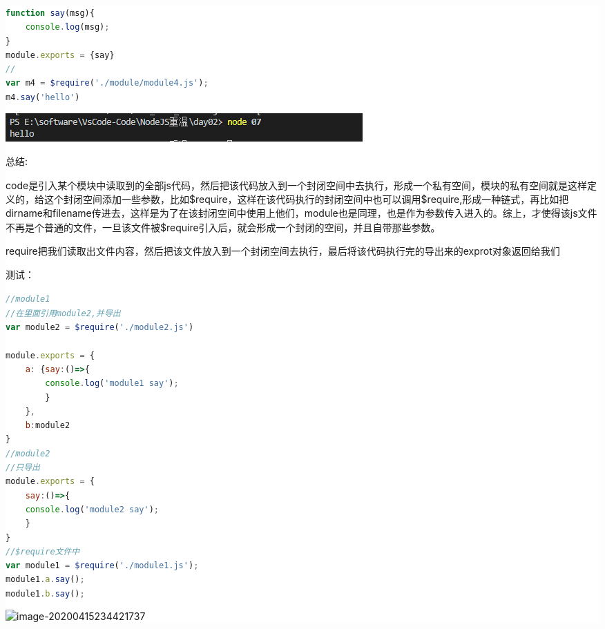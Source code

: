 ```javascript
function say(msg){
    console.log(msg);
}
module.exports = {say}
//
var m4 = $require('./module/module4.js');
m4.say('hello')


```

![image-20200415230721881](NodeJS.assets/image-20200415230721881.png)

总结:

code是引入某个模块中读取到的全部js代码，然后把该代码放入到一个封闭空间中去执行，形成一个私有空间，模块的私有空间就是这样定义的，给这个封闭空间添加一些参数，比如$require，这样在该代码执行的封闭空间中也可以调用\$require,形成一种链式，再比如把dirname和filename传进去，这样是为了在该封闭空间中使用上他们，module也是同理，也是作为参数传入进入的。综上，才使得该js文件不再是个普通的文件，一旦该文件被\$require引入后，就会形成一个封闭的空间，并且自带那些参数。

require把我们读取出文件内容，然后把该文件放入到一个封闭空间去执行，最后将该代码执行完的导出来的exprot对象返回给我们



测试：

```javascript
//module1
//在里面引用module2,并导出
var module2 = $require('./module2.js')

module.exports = {
    a: {say:()=>{
        console.log('module1 say');
        }
    },
    b:module2
} 
//module2
//只导出
module.exports = {
    say:()=>{
    console.log('module2 say');
    }
}
//$require文件中
var module1 = $require('./module1.js');
module1.a.say();
module1.b.say();
```

![image-20200415234421737](D:/Typora/typora-user-images/NodeJS/image-20200415234421737.png)

